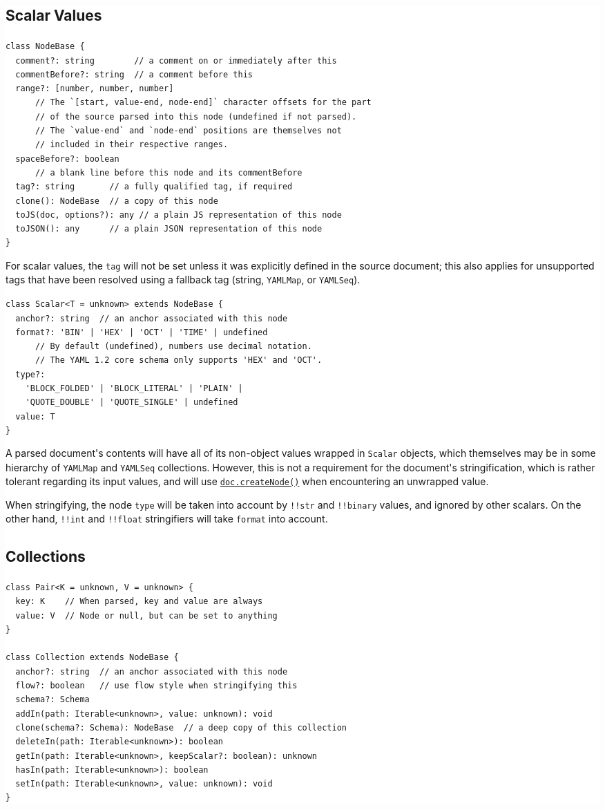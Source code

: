## Scalar Values

    class NodeBase {
      comment?: string        // a comment on or immediately after this
      commentBefore?: string  // a comment before this
      range?: [number, number, number]
          // The `[start, value-end, node-end]` character offsets for the part
          // of the source parsed into this node (undefined if not parsed).
          // The `value-end` and `node-end` positions are themselves not
          // included in their respective ranges.
      spaceBefore?: boolean
          // a blank line before this node and its commentBefore
      tag?: string       // a fully qualified tag, if required
      clone(): NodeBase  // a copy of this node
      toJS(doc, options?): any // a plain JS representation of this node
      toJSON(): any      // a plain JSON representation of this node
    }

For scalar values, the `tag` will not be set unless it was explicitly defined in the source document; this also applies for unsupported tags that have been resolved using a fallback tag (string, `YAMLMap`, or `YAMLSeq`).

    class Scalar<T = unknown> extends NodeBase {
      anchor?: string  // an anchor associated with this node
      format?: 'BIN' | 'HEX' | 'OCT' | 'TIME' | undefined
          // By default (undefined), numbers use decimal notation.
          // The YAML 1.2 core schema only supports 'HEX' and 'OCT'.
      type?:
        'BLOCK_FOLDED' | 'BLOCK_LITERAL' | 'PLAIN' |
        'QUOTE_DOUBLE' | 'QUOTE_SINGLE' | undefined
      value: T
    }

A parsed document's contents will have all of its non-object values wrapped in `Scalar` objects, which themselves may be in some hierarchy of `YAMLMap` and `YAMLSeq` collections. However, this is not a requirement for the document's stringification, which is rather tolerant regarding its input values, and will use [`doc.createNode()`](https://eemeli.org/yaml/#creating-nodes) when encountering an unwrapped value.

When stringifying, the node `type` will be taken into account by `!!str` and `!!binary` values, and ignored by other scalars. On the other hand, `!!int` and `!!float` stringifiers will take `format` into account.

## Collections

    class Pair<K = unknown, V = unknown> {
      key: K    // When parsed, key and value are always
      value: V  // Node or null, but can be set to anything
    }

    class Collection extends NodeBase {
      anchor?: string  // an anchor associated with this node
      flow?: boolean   // use flow style when stringifying this
      schema?: Schema
      addIn(path: Iterable<unknown>, value: unknown): void
      clone(schema?: Schema): NodeBase  // a deep copy of this collection
      deleteIn(path: Iterable<unknown>): boolean
      getIn(path: Iterable<unknown>, keepScalar?: boolean): unknown
      hasIn(path: Iterable<unknown>): boolean
      setIn(path: Iterable<unknown>, value: unknown): void
    }
